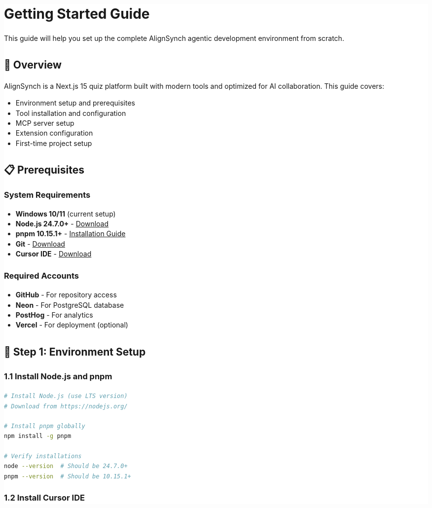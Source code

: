 # Getting Started Guide

This guide will help you set up the complete AlignSynch agentic development environment from scratch.

## 🎯 Overview

AlignSynch is a Next.js 15 quiz platform built with modern tools and optimized for AI collaboration. This guide covers:

- Environment setup and prerequisites
- Tool installation and configuration
- MCP server setup
- Extension configuration
- First-time project setup

## 📋 Prerequisites

### System Requirements
- **Windows 10/11** (current setup)
- **Node.js 24.7.0+** - [Download](https://nodejs.org/)
- **pnpm 10.15.1+** - [Installation Guide](https://pnpm.io/installation)
- **Git** - [Download](https://git-scm.com/)
- **Cursor IDE** - [Download](https://cursor.sh/)

### Required Accounts
- **GitHub** - For repository access
- **Neon** - For PostgreSQL database
- **PostHog** - For analytics
- **Vercel** - For deployment (optional)

## 🚀 Step 1: Environment Setup

### 1.1 Install Node.js and pnpm

```bash
# Install Node.js (use LTS version)
# Download from https://nodejs.org/

# Install pnpm globally
npm install -g pnpm

# Verify installations
node --version  # Should be 24.7.0+
pnpm --version  # Should be 10.15.1+
```

### 1.2 Install Cursor IDE
